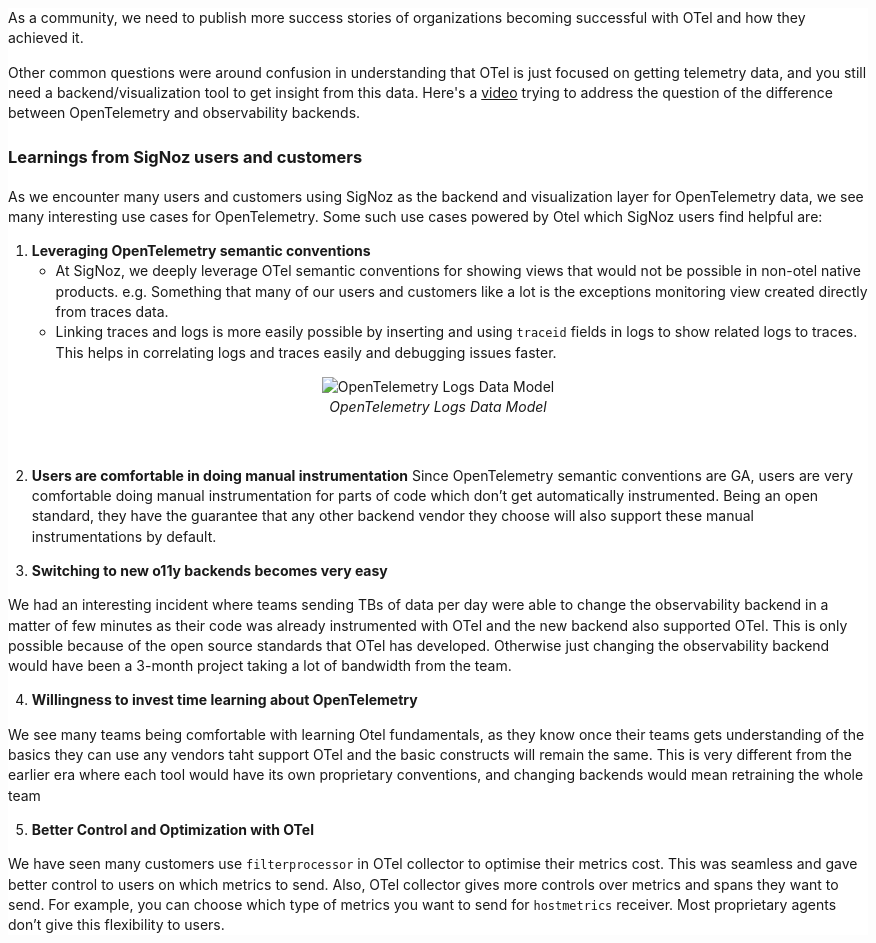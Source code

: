 As a community, we need to publish more success stories of organizations becoming successful with OTel and how they achieved it.

Other common questions were around confusion in understanding that OTel is just focused on getting telemetry data, and you still need a backend/visualization tool to get insight from this data. Here's a [video](https://www.youtube.com/watch?v=K5fs55i4T9c) trying to address the question of the difference between OpenTelemetry and observability backends.


### Learnings from SigNoz users and customers

As we encounter many users and customers using SigNoz as the backend and visualization layer for OpenTelemetry data, we see many interesting use cases for OpenTelemetry. Some such use cases powered by Otel which SigNoz users find helpful are:

1. **Leveraging OpenTelemetry semantic conventions**
    - At SigNoz, we deeply leverage OTel semantic conventions for showing views that would not be possible in non-otel native products. e.g. Something that many of our users and customers like a lot is the exceptions monitoring view created directly from traces data.
    - Linking traces and logs is more easily possible by inserting and using `traceid` fields in logs to show related logs to traces. This helps in correlating logs and traces easily and debugging issues faster.


<figure data-zoomable align='center'>
<img className="box-shadowed-image" src="/img/blog/2024/01/logs-data-model.png" alt="OpenTelemetry Logs Data Model"/>
<figcaption><i>OpenTelemetry Logs Data Model</i></figcaption>
</figure>
<br/>

2. **Users are comfortable in doing manual instrumentation** 
Since OpenTelemetry semantic conventions are GA, users are very comfortable doing manual instrumentation for parts of code which don’t get automatically instrumented. Being an open standard, they have the guarantee that any other backend vendor they choose will also support these manual instrumentations by default.

3. **Switching to new o11y backends becomes very easy** 

We had an interesting incident where teams sending TBs of data per day were able to change the observability backend in a matter of few minutes as their code was already instrumented with OTel and the new backend also supported OTel. This is only possible because of the open source standards that OTel has developed. Otherwise just changing the observability backend would have been a 3-month project taking a lot of bandwidth from the team.

4. **Willingness to invest time learning about OpenTelemetry** 

We see many teams being comfortable with learning Otel fundamentals, as they know once their teams gets understanding of the basics they can use any vendors taht support OTel and the basic constructs will remain the same. This is very different from the earlier era where each tool would have its own proprietary conventions, and changing backends would mean retraining the whole team

5. **Better Control and Optimization with OTel**

We have seen many customers use `filterprocessor` in OTel collector to optimise their metrics cost. This was seamless and gave better control to users on which metrics to send. Also, OTel collector gives more controls over metrics and spans they want to send. For example, you can choose which type of metrics you want to send for `hostmetrics` receiver. Most proprietary agents don’t give this flexibility to users.
    